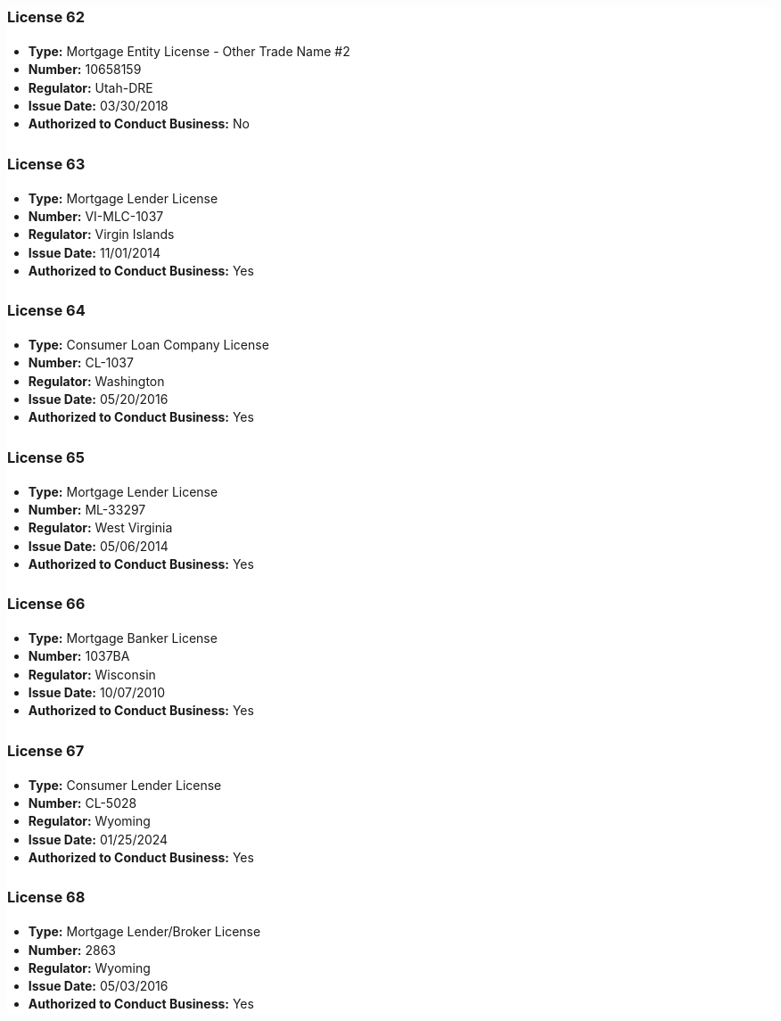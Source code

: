### License 62
- **Type:** Mortgage Entity License - Other Trade Name #2
- **Number:** 10658159
- **Regulator:** Utah-DRE
- **Issue Date:** 03/30/2018
- **Authorized to Conduct Business:** No

### License 63
- **Type:** Mortgage Lender License
- **Number:** VI-MLC-1037
- **Regulator:** Virgin Islands
- **Issue Date:** 11/01/2014
- **Authorized to Conduct Business:** Yes

### License 64
- **Type:** Consumer Loan Company License
- **Number:** CL-1037
- **Regulator:** Washington
- **Issue Date:** 05/20/2016
- **Authorized to Conduct Business:** Yes

### License 65
- **Type:** Mortgage Lender License
- **Number:** ML-33297
- **Regulator:** West Virginia
- **Issue Date:** 05/06/2014
- **Authorized to Conduct Business:** Yes

### License 66
- **Type:** Mortgage Banker License
- **Number:** 1037BA
- **Regulator:** Wisconsin
- **Issue Date:** 10/07/2010
- **Authorized to Conduct Business:** Yes

### License 67
- **Type:** Consumer Lender License
- **Number:** CL-5028
- **Regulator:** Wyoming
- **Issue Date:** 01/25/2024
- **Authorized to Conduct Business:** Yes

### License 68
- **Type:** Mortgage Lender/Broker License
- **Number:** 2863
- **Regulator:** Wyoming
- **Issue Date:** 05/03/2016
- **Authorized to Conduct Business:** Yes

